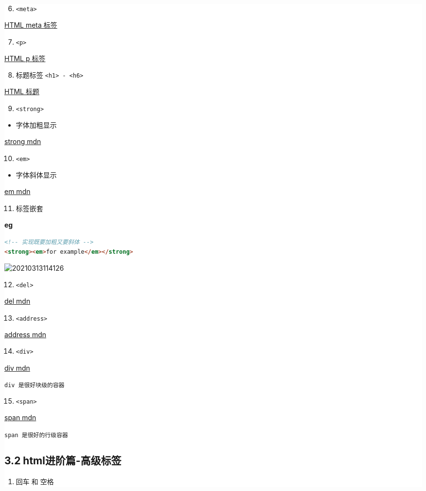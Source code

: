 6. `<meta>`

[HTML meta 标签](https://www.w3school.com.cn/tags/tag_meta.asp)

7. `<p>`

[HTML p 标签](https://www.w3school.com.cn/tags/tag_p.asp)

8. 标题标签 `<h1> - <h6>`

[HTML 标题](https://www.w3school.com.cn/html/html_headings.asp)

9. `<strong>`

- 字体加粗显示

[strong mdn](https://developer.mozilla.org/en-US/docs/Web/HTML/Element/strong)

10. `<em>`

- 字体斜体显示

[em mdn](https://developer.mozilla.org/en-US/docs/Web/HTML/Element/em)

11. 标签嵌套

**eg**

```html
<!-- 实现既要加粗又要斜体 -->
<strong><em>for example</em></strong>
```

![20210313114126](https://cdn.jsdelivr.net/gh/123taojiale/dahuyou_picture@main/blogs/20210313114126.png)

12. `<del>`

[del mdn](https://developer.mozilla.org/en-US/docs/Web/HTML/Element/del)

13. `<address>`

[address mdn](https://developer.mozilla.org/en-US/docs/Web/HTML/Element/address)

14. `<div>`

[div mdn](https://developer.mozilla.org/en-US/docs/Web/HTML/Element/div)

```
div 是很好块级的容器
```

15. `<span>`

[span mdn](https://developer.mozilla.org/en-US/docs/Web/HTML/Element/span)

```
span 是很好的行级容器
```

## 3.2 html进阶篇-高级标签

1. 回车 和 空格
